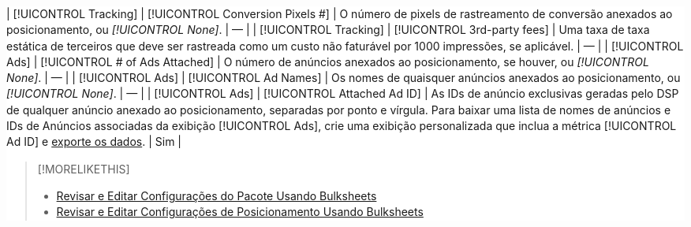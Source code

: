 | [!UICONTROL Tracking] | [!UICONTROL Conversion Pixels #] | O número de pixels de rastreamento de conversão anexados ao posicionamento, ou *[!UICONTROL None]*. | — |
| [!UICONTROL Tracking] | [!UICONTROL 3rd-party fees] | Uma taxa de taxa estática de terceiros que deve ser rastreada como um custo não faturável por 1000 impressões, se aplicável. | — |
| [!UICONTROL Ads] | [!UICONTROL # of Ads Attached] | O número de anúncios anexados ao posicionamento, se houver, ou *[!UICONTROL None]*. | — |
| [!UICONTROL Ads] | [!UICONTROL Ad Names] | Os nomes de quaisquer anúncios anexados ao posicionamento, ou *[!UICONTROL None]*. | — |
| [!UICONTROL Ads] | [!UICONTROL Attached Ad ID] | As IDs de anúncio exclusivas geradas pelo DSP de qualquer anúncio anexado ao posicionamento, separadas por ponto e vírgula. Para baixar uma lista de nomes de anúncios e IDs de Anúncios associadas da exibição [!UICONTROL Ads], crie uma exibição personalizada que inclua a métrica [!UICONTROL Ad ID] e [exporte os dados](/help/dsp/campaign-management/reports/campaign-export-data.md). | Sim |

>[!MORELIKETHIS]
>
>* [Revisar e Editar Configurações do Pacote Usando Bulksheets](/help/dsp/campaign-management/packages/package-qa.md)
>* [Revisar e Editar Configurações de Posicionamento Usando Bulksheets](/help/dsp/campaign-management/placements/placement-qa.md)
